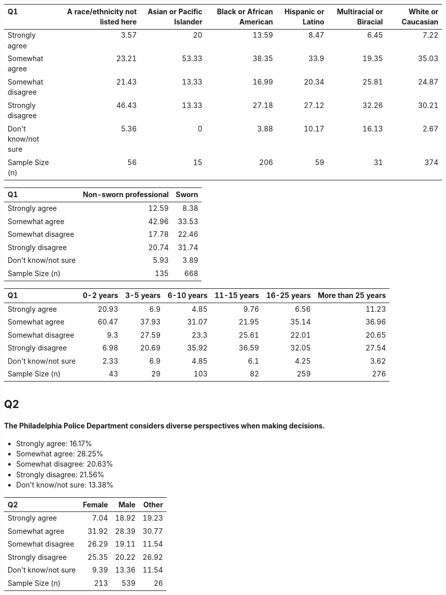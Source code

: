 | Q1                  |   A race/ethnicity not listed here |   Asian or Pacific Islander |   Black or African American |   Hispanic or Latino |   Multiracial or Biracial |   White or Caucasian |
|:--------------------|-----------------------------------:|----------------------------:|----------------------------:|---------------------:|--------------------------:|---------------------:|
| Strongly agree      |                               3.57 |                       20    |                       13.59 |                 8.47 |                      6.45 |                 7.22 |
| Somewhat agree      |                              23.21 |                       53.33 |                       38.35 |                33.9  |                     19.35 |                35.03 |
| Somewhat disagree   |                              21.43 |                       13.33 |                       16.99 |                20.34 |                     25.81 |                24.87 |
| Strongly disagree   |                              46.43 |                       13.33 |                       27.18 |                27.12 |                     32.26 |                30.21 |
| Don't know/not sure |                               5.36 |                        0    |                        3.88 |                10.17 |                     16.13 |                 2.67 |
| Sample Size (n)     |                              56    |                       15    |                      206    |                59    |                     31    |               374    |

| Q1                  |   Non-sworn professional |   Sworn |
|:--------------------|-------------------------:|--------:|
| Strongly agree      |                    12.59 |    8.38 |
| Somewhat agree      |                    42.96 |   33.53 |
| Somewhat disagree   |                    17.78 |   22.46 |
| Strongly disagree   |                    20.74 |   31.74 |
| Don't know/not sure |                     5.93 |    3.89 |
| Sample Size (n)     |                   135    |  668    |

| Q1                  |   0-2 years |   3-5 years |   6-10 years |   11-15 years |   16-25 years |   More than 25 years |
|:--------------------|------------:|------------:|-------------:|--------------:|--------------:|---------------------:|
| Strongly agree      |       20.93 |        6.9  |         4.85 |          9.76 |          6.56 |                11.23 |
| Somewhat agree      |       60.47 |       37.93 |        31.07 |         21.95 |         35.14 |                36.96 |
| Somewhat disagree   |        9.3  |       27.59 |        23.3  |         25.61 |         22.01 |                20.65 |
| Strongly disagree   |        6.98 |       20.69 |        35.92 |         36.59 |         32.05 |                27.54 |
| Don't know/not sure |        2.33 |        6.9  |         4.85 |          6.1  |          4.25 |                 3.62 |
| Sample Size (n)     |       43    |       29    |       103    |         82    |        259    |               276    |

## Q2
 **The Philadelphia Police Department considers diverse perspectives when making decisions.** 

- Strongly agree: 16.17%
- Somewhat agree: 28.25%
- Somewhat disagree: 20.63%
- Strongly disagree: 21.56%
- Don't know/not sure: 13.38%

| Q2                  |   Female |   Male |   Other |
|:--------------------|---------:|-------:|--------:|
| Strongly agree      |     7.04 |  18.92 |   19.23 |
| Somewhat agree      |    31.92 |  28.39 |   30.77 |
| Somewhat disagree   |    26.29 |  19.11 |   11.54 |
| Strongly disagree   |    25.35 |  20.22 |   26.92 |
| Don't know/not sure |     9.39 |  13.36 |   11.54 |
| Sample Size (n)     |   213    | 539    |   26    |
